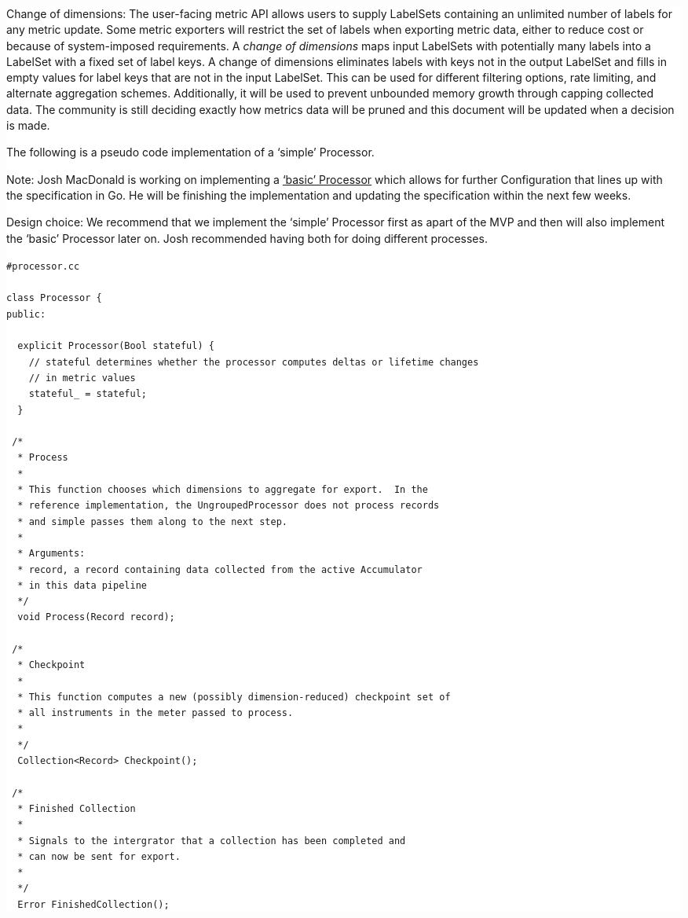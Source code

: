 
Change of dimensions: The user-facing metric API allows users to supply LabelSets containing an unlimited number of labels for any metric update. Some metric exporters will restrict the set of labels when exporting metric data, either to reduce cost or because of system-imposed requirements. A *change of dimensions* maps input LabelSets with potentially many labels into a LabelSet with a fixed set of label keys. A change of dimensions eliminates labels with keys not in the output LabelSet and fills in empty values for label keys that are not in the input LabelSet. This can be used for different filtering options, rate limiting, and alternate aggregation schemes. Additionally, it will be used to prevent unbounded memory growth through capping collected data. The community is still deciding exactly how metrics data will be pruned and this document will be updated when a decision is made. 


The following is a pseudo code implementation of a ‘simple’ Processor.

Note: Josh MacDonald is working on implementing a [‘basic’ Processor](https://github.com/jmacd/opentelemetry-go/blob/jmacd/mexport/sdk/metric/processor/simple/simple.go) which allows for further Configuration that lines up with the specification in Go. He will be finishing the implementation and updating the specification within the next few weeks. 

Design choice: We recommend that we implement the ‘simple’ Processor first as apart of the MVP and then will also implement the ‘basic’ Processor later on. Josh recommended having both for doing different processes.

```
#processor.cc

class Processor {
public:
    
  explicit Processor(Bool stateful) {
    // stateful determines whether the processor computes deltas or lifetime changes
    // in metric values
    stateful_ = stateful;
  }
 
 /*
  * Process
  *
  * This function chooses which dimensions to aggregate for export.  In the 
  * reference implementation, the UngroupedProcessor does not process records
  * and simple passes them along to the next step.
  * 
  * Arguments:
  * record, a record containing data collected from the active Accumulator
  * in this data pipeline
  */
  void Process(Record record);
  
 /*
  * Checkpoint
  *
  * This function computes a new (possibly dimension-reduced) checkpoint set of
  * all instruments in the meter passed to process.
  *
  */
  Collection<Record> Checkpoint();
 
 /*
  * Finished Collection
  *
  * Signals to the intergrator that a collection has been completed and
  * can now be sent for export.
  *
  */
  Error FinishedCollection();

```